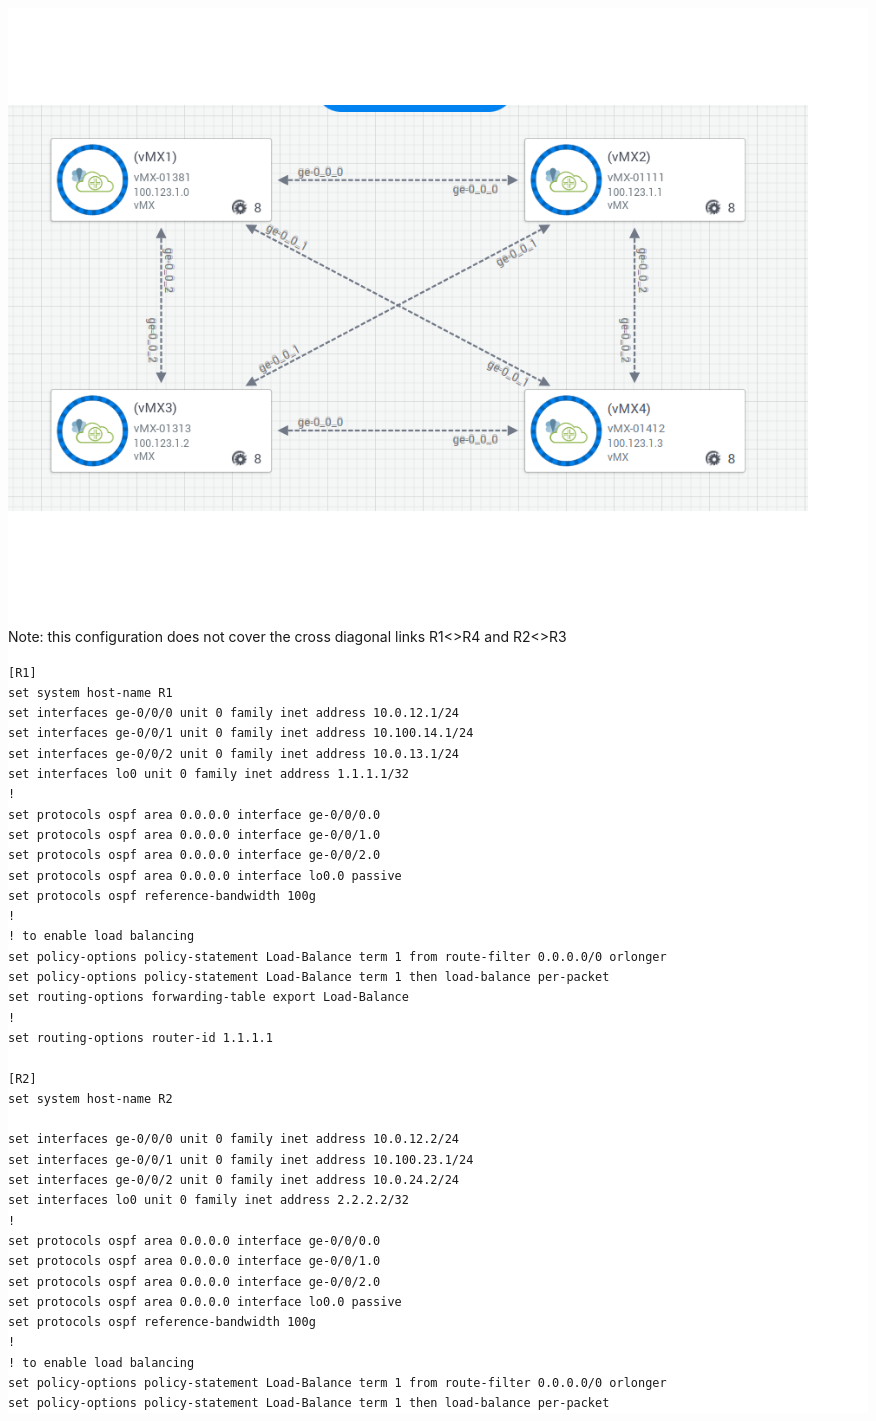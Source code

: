 <img src="pictures/Basic 4 Routers.png" alt="Basic 4 routers jlab topology" style="height: 600px; width:800px;"/>

Note: this configuration does not cover the cross diagonal links R1<>R4 and R2<>R3

```
[R1]
set system host-name R1
set interfaces ge-0/0/0 unit 0 family inet address 10.0.12.1/24
set interfaces ge-0/0/1 unit 0 family inet address 10.100.14.1/24
set interfaces ge-0/0/2 unit 0 family inet address 10.0.13.1/24
set interfaces lo0 unit 0 family inet address 1.1.1.1/32
!
set protocols ospf area 0.0.0.0 interface ge-0/0/0.0
set protocols ospf area 0.0.0.0 interface ge-0/0/1.0
set protocols ospf area 0.0.0.0 interface ge-0/0/2.0
set protocols ospf area 0.0.0.0 interface lo0.0 passive
set protocols ospf reference-bandwidth 100g
!
! to enable load balancing
set policy-options policy-statement Load-Balance term 1 from route-filter 0.0.0.0/0 orlonger
set policy-options policy-statement Load-Balance term 1 then load-balance per-packet
set routing-options forwarding-table export Load-Balance
!
set routing-options router-id 1.1.1.1

[R2]
set system host-name R2

set interfaces ge-0/0/0 unit 0 family inet address 10.0.12.2/24
set interfaces ge-0/0/1 unit 0 family inet address 10.100.23.1/24
set interfaces ge-0/0/2 unit 0 family inet address 10.0.24.2/24
set interfaces lo0 unit 0 family inet address 2.2.2.2/32
!
set protocols ospf area 0.0.0.0 interface ge-0/0/0.0
set protocols ospf area 0.0.0.0 interface ge-0/0/1.0
set protocols ospf area 0.0.0.0 interface ge-0/0/2.0
set protocols ospf area 0.0.0.0 interface lo0.0 passive
set protocols ospf reference-bandwidth 100g
!
! to enable load balancing
set policy-options policy-statement Load-Balance term 1 from route-filter 0.0.0.0/0 orlonger
set policy-options policy-statement Load-Balance term 1 then load-balance per-packet
```
